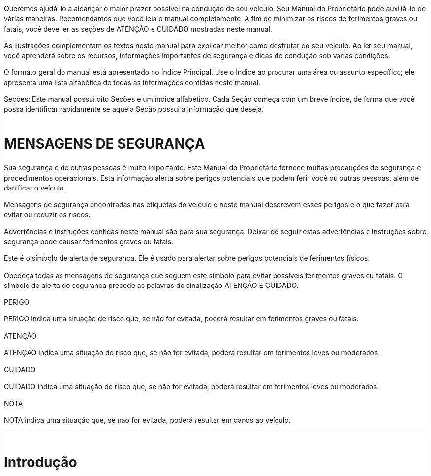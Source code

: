 Queremos ajudá-lo a alcançar o maior prazer possível na condução de seu veículo. Seu Manual do Proprietário pode auxiliá-lo de várias maneiras. Recomendamos que você leia o manual completamente. A fim de minimizar os riscos de ferimentos graves ou fatais, você deve ler as seções de ATENÇÃO e CUIDADO mostradas neste manual.

As ilustrações complementam os textos neste manual para explicar melhor como desfrutar do seu veículo. Ao ler seu manual, você aprenderá sobre os recursos, informações importantes de segurança e dicas de condução sob várias condições.

O formato geral do manual está apresentado no Índice Principal. Use o Índice ao procurar uma área ou assunto específico; ele apresenta uma lista alfabética de todas as informações contidas neste manual.

Seções: Este manual possui oito Seções e um índice alfabético. Cada Seção começa com um breve índice, de forma que você possa identificar rapidamente se aquela Seção possui a informação que deseja.

# MENSAGENS DE SEGURANÇA

Sua segurança e de outras pessoas é muito importante. Este Manual do Proprietário fornece muitas precauções de segurança e procedimentos operacionais. Esta informação alerta sobre perigos potenciais que podem ferir você ou outras pessoas, além de danificar o veículo.

Mensagens de segurança encontradas nas etiquetas do veículo e neste manual descrevem esses perigos e o que fazer para evitar ou reduzir os riscos.

Advertências e instruções contidas neste manual são para sua segurança. Deixar de seguir estas advertências e instruções sobre segurança pode causar ferimentos graves ou fatais.

Este é o símbolo de alerta de segurança. Ele é usado para alertar sobre perigos potenciais de ferimentos físicos.

Obedeça todas as mensagens de segurança que seguem este símbolo para evitar possíveis ferimentos graves ou fatais. O símbolo de alerta de segurança precede as palavras de sinalização ATENÇÃO E CUIDADO.

PERIGO

PERIGO indica uma situação de risco que, se não for evitada, poderá resultar em ferimentos graves ou fatais.

ATENÇÃO

ATENÇÃO indica uma situação de risco que, se não for evitada, poderá resultar em ferimentos leves ou moderados.

CUIDADO

CUIDADO indica uma situação de risco que, se não for evitada, poderá resultar em ferimentos leves ou moderados.

NOTA

NOTA indica uma situação que, se não for evitada, poderá resultar em danos ao veículo.


---
# Introdução
